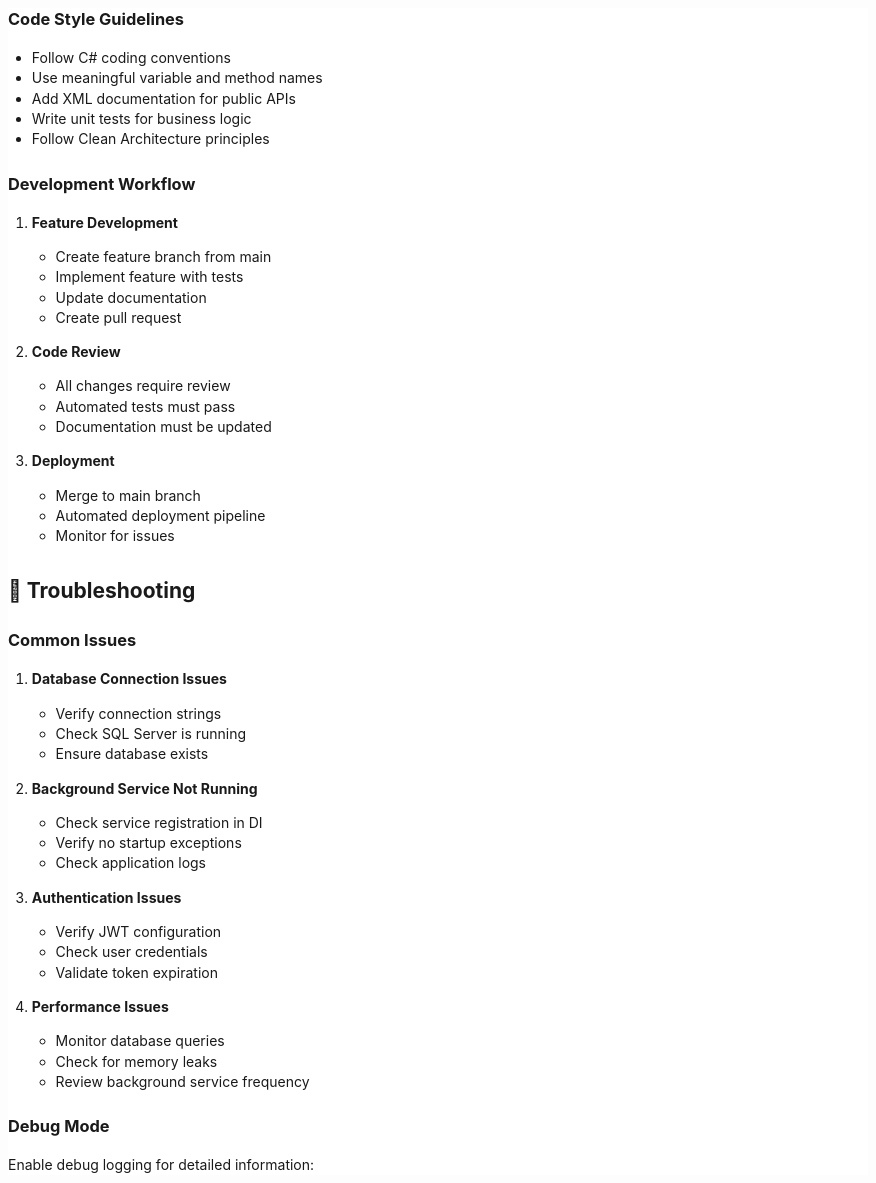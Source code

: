 ### Code Style Guidelines

- Follow C# coding conventions
- Use meaningful variable and method names
- Add XML documentation for public APIs
- Write unit tests for business logic
- Follow Clean Architecture principles

### Development Workflow

1. **Feature Development**
   - Create feature branch from main
   - Implement feature with tests
   - Update documentation
   - Create pull request

2. **Code Review**
   - All changes require review
   - Automated tests must pass
   - Documentation must be updated

3. **Deployment**
   - Merge to main branch
   - Automated deployment pipeline
   - Monitor for issues

## 🐛 Troubleshooting

### Common Issues

1. **Database Connection Issues**
   - Verify connection strings
   - Check SQL Server is running
   - Ensure database exists

2. **Background Service Not Running**
   - Check service registration in DI
   - Verify no startup exceptions
   - Check application logs

3. **Authentication Issues**
   - Verify JWT configuration
   - Check user credentials
   - Validate token expiration

4. **Performance Issues**
   - Monitor database queries
   - Check for memory leaks
   - Review background service frequency

### Debug Mode

Enable debug logging for detailed information:
